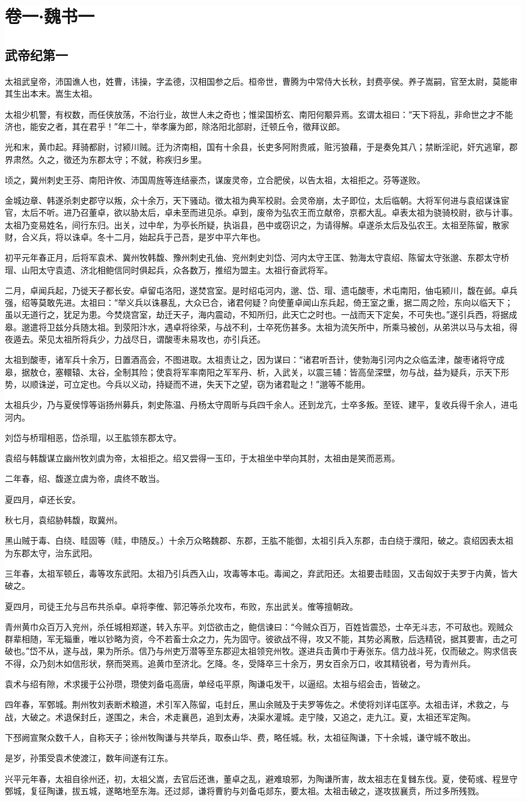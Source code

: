# 卷一·魏书一

## 武帝纪第一

太祖武皇帝，沛国谯人也，姓曹，讳操，字孟德，汉相国参之后。桓帝世，曹腾为中常侍大长秋，封费亭侯。养子嵩嗣，官至太尉，莫能审其生出本末。嵩生太祖。

太祖少机警，有权数，而任侠放荡，不治行业，故世人未之奇也；惟梁国桥玄、南阳何颙异焉。玄谓太祖曰：“天下将乱，非命世之才不能济也，能安之者，其在君乎！”年二十，举孝廉为郎，除洛阳北部尉，迁顿丘令，徵拜议郎。

光和末，黄巾起。拜骑都尉，讨颍川贼。迁为济南相，国有十余县，长吏多阿附贵戚，赃污狼藉，于是奏免其八；禁断淫祀，奸宄逃窜，郡界肃然。久之，徵还为东郡太守；不就，称疾归乡里。

顷之，冀州刺史王芬、南阳许攸、沛国周旌等连结豪杰，谋废灵帝，立合肥侯，以告太祖，太祖拒之。芬等遂败。

金城边章、韩遂杀刺史郡守以叛，众十余万，天下骚动。徵太祖为典军校尉。会灵帝崩，太子即位，太后临朝。大将军何进与袁绍谋诛宦官，太后不听。进乃召董卓，欲以胁太后，卓未至而进见杀。卓到，废帝为弘农王而立献帝，京都大乱。卓表太祖为骁骑校尉，欲与计事。太祖乃变易姓名，间行东归。出关，过中牟，为亭长所疑，执诣县，邑中或窃识之，为请得解。卓遂杀太后及弘农王。太祖至陈留，散家财，合义兵，将以诛卓。冬十二月，始起兵于己吾，是岁中平六年也。

初平元年春正月，后将军袁术、冀州牧韩馥、豫州刺史孔伷、兖州刺史刘岱、河内太守王匡、勃海太守袁绍、陈留太守张邈、东郡太守桥瑁、山阳太守袁遗、济北相鲍信同时俱起兵，众各数万，推绍为盟主。太祖行奋武将军。

二月，卓闻兵起，乃徙天子都长安。卓留屯洛阳，遂焚宫室。是时绍屯河内，邈、岱、瑁、遗屯酸枣，术屯南阳，伷屯颍川，馥在邺。卓兵强，绍等莫敢先进。太祖曰：“举义兵以诛暴乱，大众已合，诸君何疑？向使董卓闻山东兵起，倚王室之重，据二周之险，东向以临天下；虽以无道行之，犹足为患。今焚烧宫室，劫迁天子，海内震动，不知所归，此天亡之时也。一战而天下定矣，不可失也。”遂引兵西，将据成皋。邈遣将卫兹分兵随太祖。到荥阳汴水，遇卓将徐荣，与战不利，士卒死伤甚多。太祖为流矢所中，所乘马被创，从弟洪以马与太祖，得夜遁去。荣见太祖所将兵少，力战尽日，谓酸枣未易攻也，亦引兵还。

太祖到酸枣，诸军兵十余万，日置酒高会，不图进取。太祖责让之，因为谋曰：“诸君听吾计，使勃海引河内之众临孟津，酸枣诸将守成皋，据敖仓，塞轘辕、太谷，全制其险；使袁将军率南阳之军军丹、析，入武关，以震三辅：皆高垒深壁，勿与战，益为疑兵，示天下形势，以顺诛逆，可立定也。今兵以义动，持疑而不进，失天下之望，窃为诸君耻之！”邈等不能用。

太祖兵少，乃与夏侯惇等诣扬州募兵，刺史陈温、丹杨太守周昕与兵四千余人。还到龙亢，士卒多叛。至铚、建平，复收兵得千余人，进屯河内。

刘岱与桥瑁相恶，岱杀瑁，以王肱领东郡太守。

袁绍与韩馥谋立幽州牧刘虞为帝，太祖拒之。绍又尝得一玉印，于太祖坐中举向其肘，太祖由是笑而恶焉。

二年春，绍、馥遂立虞为帝，虞终不敢当。

夏四月，卓还长安。

秋七月，袁绍胁韩馥，取冀州。

黑山贼于毒、白绕、眭固等（眭，申随反。）十余万众略魏郡、东郡，王肱不能御，太祖引兵入东郡，击白绕于濮阳，破之。袁绍因表太祖为东郡太守，治东武阳。

三年春，太祖军顿丘，毒等攻东武阳。太祖乃引兵西入山，攻毒等本屯。毒闻之，弃武阳还。太祖要击眭固，又击匈奴于夫罗于内黄，皆大破之。

夏四月，司徒王允与吕布共杀卓。卓将李傕、郭汜等杀允攻布，布败，东出武关。傕等擅朝政。

青州黄巾众百万入兖州，杀任城相郑遂，转入东平。刘岱欲击之，鲍信谏曰：“今贼众百万，百姓皆震恐，士卒无斗志，不可敌也。观贼众群辈相随，军无辎重，唯以钞略为资，今不若畜士众之力，先为固守。彼欲战不得，攻又不能，其势必离散，后选精锐，据其要害，击之可破也。”岱不从，遂与战，果为所杀。信乃与州吏万潜等至东郡迎太祖领兖州牧。遂进兵击黄巾于寿张东。信力战斗死，仅而破之。购求信丧不得，众乃刻木如信形状，祭而哭焉。追黄巾至济北。乞降。冬，受降卒三十余万，男女百余万口，收其精锐者，号为青州兵。

袁术与绍有隙，术求援于公孙瓒，瓒使刘备屯高唐，单经屯平原，陶谦屯发干，以逼绍。太祖与绍会击，皆破之。

四年春，军鄄城。荆州牧刘表断术粮道，术引军入陈留，屯封丘，黑山余贼及于夫罗等佐之。术使将刘详屯匡亭。太祖击详，术救之，与战，大破之。术退保封丘，遂围之，未合，术走襄邑，追到太寿，决渠水灌城。走宁陵，又追之，走九江。夏，太祖还军定陶。

下邳阙宣聚众数千人，自称天子；徐州牧陶谦与共举兵，取泰山华、费，略任城。秋，太祖征陶谦，下十余城，谦守城不敢出。

是岁，孙策受袁术使渡江，数年间遂有江东。

兴平元年春，太祖自徐州还，初，太祖父嵩，去官后还谯，董卓之乱，避难琅邪，为陶谦所害，故太祖志在复雠东伐。夏，使荀彧、程昱守鄄城，复征陶谦，拔五城，遂略地至东海。还过郯，谦将曹豹与刘备屯郯东，要太祖。太祖击破之，遂攻拔襄贲，所过多所残戮。
